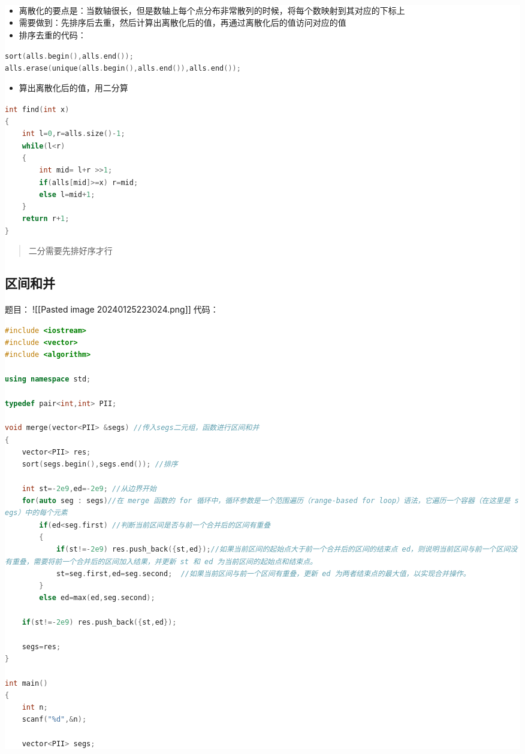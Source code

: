 - 离散化的要点是：当数轴很长，但是数轴上每个点分布非常散列的时候，将每个数映射到其对应的下标上
- 需要做到：先排序后去重，然后计算出离散化后的值，再通过离散化后的值访问对应的值
- 排序去重的代码：
```c++
sort(alls.begin(),alls.end());
alls.erase(unique(alls.begin(),alls.end()),alls.end());
```
- 算出离散化后的值，用二分算
```c++
int find(int x)
{
    int l=0,r=alls.size()-1;
    while(l<r)
    {
        int mid= l+r >>1;
        if(alls[mid]>=x) r=mid;
        else l=mid+1;
    }
    return r+1;
}
```
>二分需要先排好序才行


## 区间和并
题目：
![[Pasted image 20240125223024.png]]
代码：
```c++
#include <iostream>
#include <vector>
#include <algorithm>

using namespace std;

typedef pair<int,int> PII;

void merge(vector<PII> &segs) //传入segs二元组，函数进行区间和并
{
    vector<PII> res;
    sort(segs.begin(),segs.end()); //排序
    
    int st=-2e9,ed=-2e9; //从边界开始
    for(auto seg : segs)//在 merge 函数的 for 循环中，循环参数是一个范围遍历（range-based for loop）语法，它遍历一个容器（在这里是 segs）中的每个元素
        if(ed<seg.first) //判断当前区间是否与前一个合并后的区间有重叠
        {
            if(st!=-2e9) res.push_back({st,ed});//如果当前区间的起始点大于前一个合并后的区间的结束点 ed，则说明当前区间与前一个区间没有重叠，需要将前一个合并后的区间加入结果，并更新 st 和 ed 为当前区间的起始点和结束点。
            st=seg.first,ed=seg.second;  //如果当前区间与前一个区间有重叠，更新 ed 为两者结束点的最大值，以实现合并操作。
        }
        else ed=max(ed,seg.second);     
        
    if(st!=-2e9) res.push_back({st,ed});
        
    segs=res;
}

int main()
{
    int n;
    scanf("%d",&n);
    
    vector<PII> segs;
```